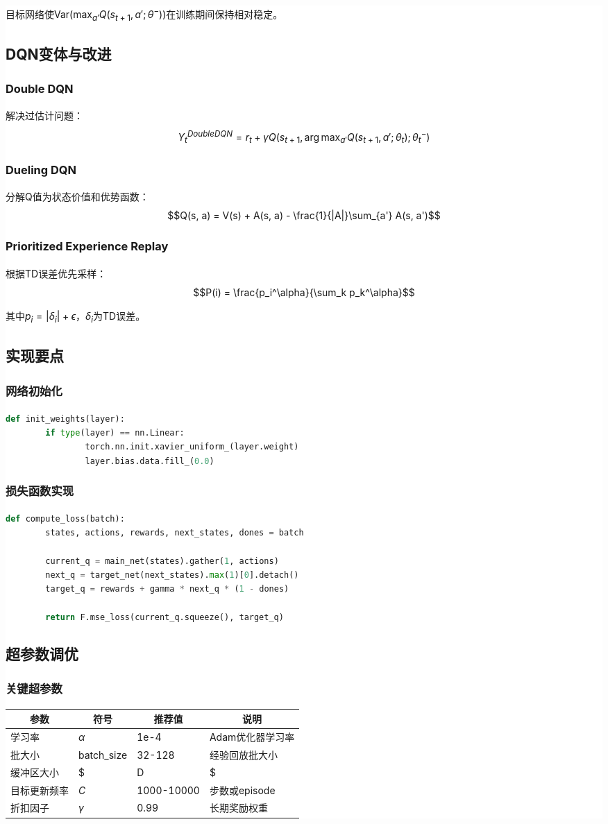 目标网络使$\text{Var}(\max_{a'} Q(s_{t+1}, a'; \theta^-))$在训练期间保持相对稳定。

## DQN变体与改进

### Double DQN
解决过估计问题：
$$Y_t^{DoubleDQN} = r_t + \gamma Q(s_{t+1}, \arg\max_{a'} Q(s_{t+1}, a'; \theta_t); \theta_t^-)$$

### Dueling DQN
分解Q值为状态价值和优势函数：
$$Q(s, a) = V(s) + A(s, a) - \frac{1}{|A|}\sum_{a'} A(s, a')$$

### Prioritized Experience Replay
根据TD误差优先采样：
$$P(i) = \frac{p_i^\alpha}{\sum_k p_k^\alpha}$$

其中$p_i = |\delta_i| + \epsilon$，$\delta_i$为TD误差。

## 实现要点

### 网络初始化
```python
def init_weights(layer):
        if type(layer) == nn.Linear:
                torch.nn.init.xavier_uniform_(layer.weight)
                layer.bias.data.fill_(0.0)
```

### 损失函数实现
```python
def compute_loss(batch):
        states, actions, rewards, next_states, dones = batch
        
        current_q = main_net(states).gather(1, actions)
        next_q = target_net(next_states).max(1)[0].detach()
        target_q = rewards + gamma * next_q * (1 - dones)
        
        return F.mse_loss(current_q.squeeze(), target_q)
```

## 超参数调优

### 关键超参数

| 参数 | 符号 | 推荐值 | 说明 |
|------|------|--------|------|
| 学习率 | $\alpha$ | 1e-4 | Adam优化器学习率 |
| 批大小 | batch_size | 32-128 | 经验回放批大小 |
| 缓冲区大小 | $|D|$ | 10000-1M | 根据内存调整 |
| 目标更新频率 | $C$ | 1000-10000 | 步数或episode |
| 折扣因子 | $\gamma$ | 0.99 | 长期奖励权重 |
